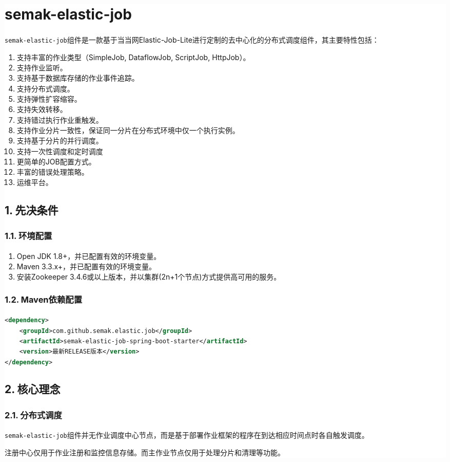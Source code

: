 # 	semak-elastic-job

`semak-elastic-job`组件是一款基于当当网Elastic-Job-Lite进行定制的去中心化的分布式调度组件，其主要特性包括：


1. 支持丰富的作业类型（SimpleJob, DataflowJob, ScriptJob, HttpJob）。
1. 支持作业监听。
1. 支持基于数据库存储的作业事件追踪。
1. 支持分布式调度。
1. 支持弹性扩容缩容。
1. 支持失效转移。
1. 支持错过执行作业重触发。
1. 支持作业分片一致性，保证同一分片在分布式环境中仅一个执行实例。
1. 支持基于分片的并行调度。
1. 支持一次性调度和定时调度
1. 更简单的JOB配置方式。
1. 丰富的错误处理策略。
1. 运维平台。



## 1. 先决条件


### 1.1. 环境配置


1. Open JDK 1.8+，并已配置有效的环境变量。
1. Maven 3.3.x+，并已配置有效的环境变量。
1. 安装Zookeeper 3.4.6或以上版本，并以集群(2n+1个节点)方式提供高可用的服务。



### 1.2. Maven依赖配置


```xml
<dependency>
    <groupId>com.github.semak.elastic.job</groupId>
    <artifactId>semak-elastic-job-spring-boot-starter</artifactId>
    <version>最新RELEASE版本</version>
</dependency>
```



## 2. 核心理念


### 2.1. 分布式调度


`semak-elastic-job`组件并无作业调度中心节点，而是基于部署作业框架的程序在到达相应时间点时各自触发调度。


注册中心仅用于作业注册和监控信息存储。而主作业节点仅用于处理分片和清理等功能。
